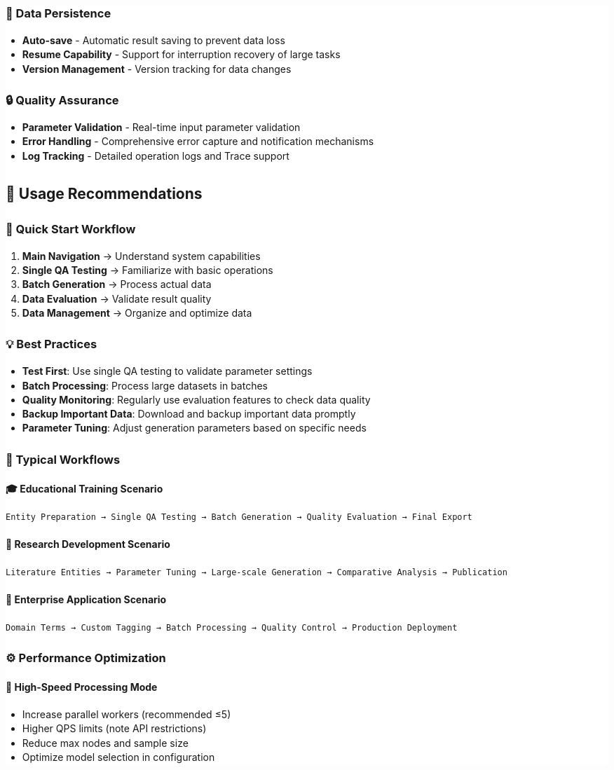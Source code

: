 ### 💾 Data Persistence
- **Auto-save** - Automatic result saving to prevent data loss
- **Resume Capability** - Support for interruption recovery of large tasks
- **Version Management** - Version tracking for data changes

### 🔒 Quality Assurance
- **Parameter Validation** - Real-time input parameter validation
- **Error Handling** - Comprehensive error capture and notification mechanisms
- **Log Tracking** - Detailed operation logs and Trace support

## 🎯 Usage Recommendations

### 🚀 Quick Start Workflow
1. **Main Navigation** → Understand system capabilities
2. **Single QA Testing** → Familiarize with basic operations
3. **Batch Generation** → Process actual data
4. **Data Evaluation** → Validate result quality
5. **Data Management** → Organize and optimize data

### 💡 Best Practices
- **Test First**: Use single QA testing to validate parameter settings
- **Batch Processing**: Process large datasets in batches
- **Quality Monitoring**: Regularly use evaluation features to check data quality
- **Backup Important Data**: Download and backup important data promptly
- **Parameter Tuning**: Adjust generation parameters based on specific needs

### 🔄 Typical Workflows

#### 🎓 Educational Training Scenario
```
Entity Preparation → Single QA Testing → Batch Generation → Quality Evaluation → Final Export
```

#### 🔬 Research Development Scenario
```
Literature Entities → Parameter Tuning → Large-scale Generation → Comparative Analysis → Publication
```

#### 🏢 Enterprise Application Scenario
```
Domain Terms → Custom Tagging → Batch Processing → Quality Control → Production Deployment
```

### ⚙️ Performance Optimization

#### 🚀 High-Speed Processing Mode
- Increase parallel workers (recommended ≤5)
- Higher QPS limits (note API restrictions)
- Reduce max nodes and sample size
- Optimize model selection in configuration
